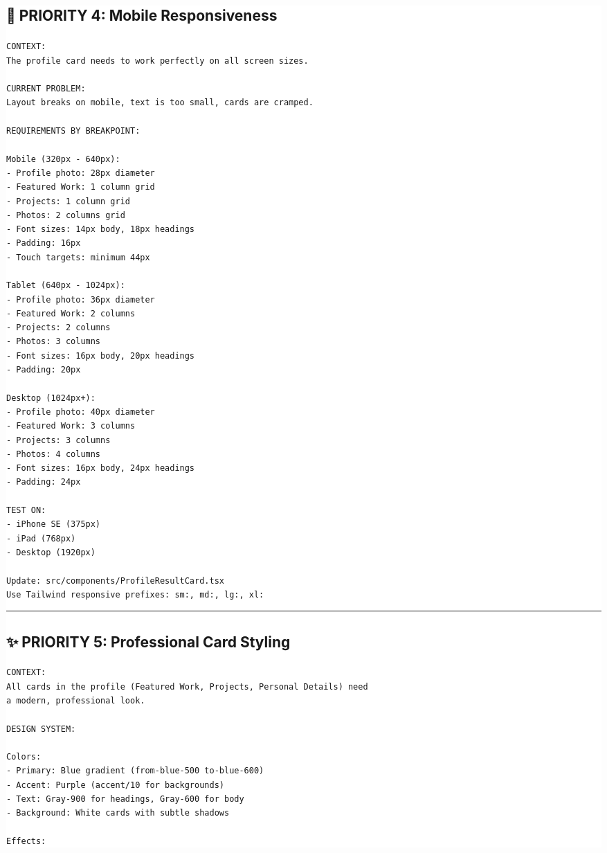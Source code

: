 
## 📱 **PRIORITY 4: Mobile Responsiveness**

```
CONTEXT:
The profile card needs to work perfectly on all screen sizes.

CURRENT PROBLEM:
Layout breaks on mobile, text is too small, cards are cramped.

REQUIREMENTS BY BREAKPOINT:

Mobile (320px - 640px):
- Profile photo: 28px diameter
- Featured Work: 1 column grid
- Projects: 1 column grid
- Photos: 2 columns grid
- Font sizes: 14px body, 18px headings
- Padding: 16px
- Touch targets: minimum 44px

Tablet (640px - 1024px):
- Profile photo: 36px diameter
- Featured Work: 2 columns
- Projects: 2 columns
- Photos: 3 columns
- Font sizes: 16px body, 20px headings
- Padding: 20px

Desktop (1024px+):
- Profile photo: 40px diameter
- Featured Work: 3 columns
- Projects: 3 columns
- Photos: 4 columns
- Font sizes: 16px body, 24px headings
- Padding: 24px

TEST ON:
- iPhone SE (375px)
- iPad (768px)
- Desktop (1920px)

Update: src/components/ProfileResultCard.tsx
Use Tailwind responsive prefixes: sm:, md:, lg:, xl:
```

---

## ✨ **PRIORITY 5: Professional Card Styling**

```
CONTEXT:
All cards in the profile (Featured Work, Projects, Personal Details) need
a modern, professional look.

DESIGN SYSTEM:

Colors:
- Primary: Blue gradient (from-blue-500 to-blue-600)
- Accent: Purple (accent/10 for backgrounds)
- Text: Gray-900 for headings, Gray-600 for body
- Background: White cards with subtle shadows

Effects:
```